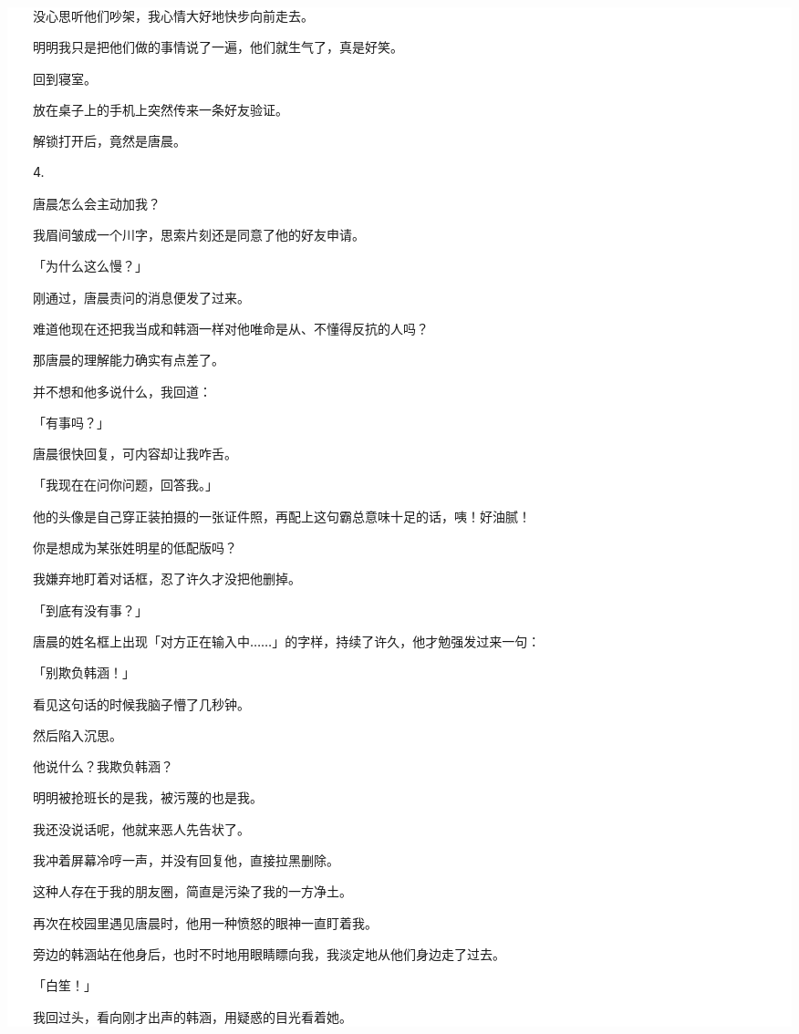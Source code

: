 &emsp;&emsp;没心思听他们吵架，我心情大好地快步向前走去。  
  
&emsp;&emsp;明明我只是把他们做的事情说了一遍，他们就生气了，真是好笑。  
  
&emsp;&emsp;回到寝室。  
  
&emsp;&emsp;放在桌子上的手机上突然传来一条好友验证。  
  
&emsp;&emsp;解锁打开后，竟然是唐晨。  
  
&emsp;&emsp;4.  
  
&emsp;&emsp;唐晨怎么会主动加我？  
  
&emsp;&emsp;我眉间皱成一个川字，思索片刻还是同意了他的好友申请。  
  
&emsp;&emsp;「为什么这么慢？」  
  
&emsp;&emsp;刚通过，唐晨责问的消息便发了过来。  
  
&emsp;&emsp;难道他现在还把我当成和韩涵一样对他唯命是从、不懂得反抗的人吗？  
  
&emsp;&emsp;那唐晨的理解能力确实有点差了。  
  
&emsp;&emsp;并不想和他多说什么，我回道：  
  
&emsp;&emsp;「有事吗？」  
  
&emsp;&emsp;唐晨很快回复，可内容却让我咋舌。  
  
&emsp;&emsp;「我现在在问你问题，回答我。」  
  
&emsp;&emsp;他的头像是自己穿正装拍摄的一张证件照，再配上这句霸总意味十足的话，咦！好油腻！  
  
&emsp;&emsp;你是想成为某张姓明星的低配版吗？  
  
&emsp;&emsp;我嫌弃地盯着对话框，忍了许久才没把他删掉。  
  
&emsp;&emsp;「到底有没有事？」  
  
&emsp;&emsp;唐晨的姓名框上出现「对方正在输入中……」的字样，持续了许久，他才勉强发过来一句：  
  
&emsp;&emsp;「别欺负韩涵！」  
  
&emsp;&emsp;看见这句话的时候我脑子懵了几秒钟。  
  
&emsp;&emsp;然后陷入沉思。  
  
&emsp;&emsp;他说什么？我欺负韩涵？  
  
&emsp;&emsp;明明被抢班长的是我，被污蔑的也是我。  
  
&emsp;&emsp;我还没说话呢，他就来恶人先告状了。  
  
&emsp;&emsp;我冲着屏幕冷哼一声，并没有回复他，直接拉黑删除。  
  
&emsp;&emsp;这种人存在于我的朋友圈，简直是污染了我的一方净土。  
  
&emsp;&emsp;再次在校园里遇见唐晨时，他用一种愤怒的眼神一直盯着我。  
  
&emsp;&emsp;旁边的韩涵站在他身后，也时不时地用眼睛瞟向我，我淡定地从他们身边走了过去。  
  
&emsp;&emsp;「白笙！」  
  
&emsp;&emsp;我回过头，看向刚才出声的韩涵，用疑惑的目光看着她。  
  